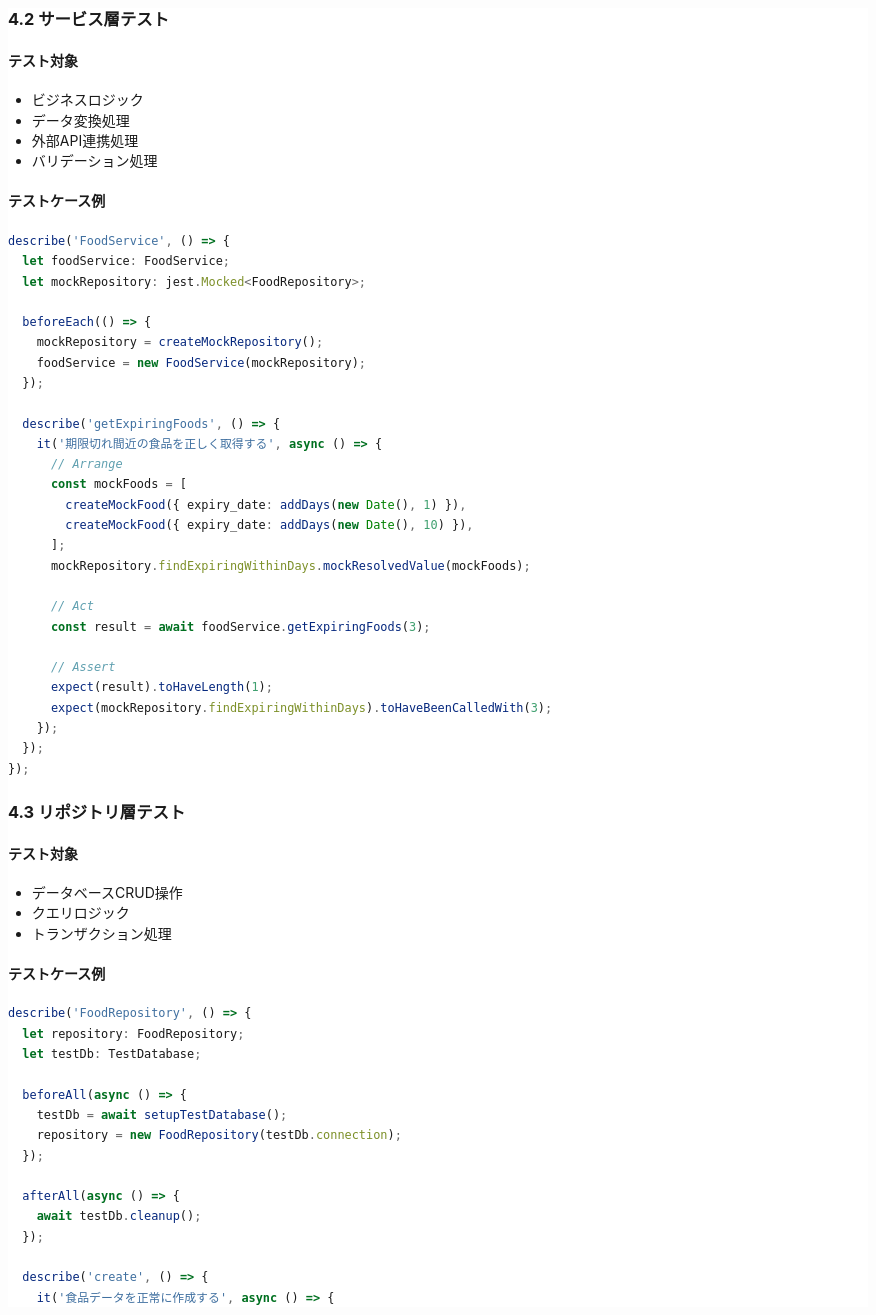 ### 4.2 サービス層テスト

#### テスト対象
- ビジネスロジック
- データ変換処理
- 外部API連携処理
- バリデーション処理

#### テストケース例
```typescript
describe('FoodService', () => {
  let foodService: FoodService;
  let mockRepository: jest.Mocked<FoodRepository>;

  beforeEach(() => {
    mockRepository = createMockRepository();
    foodService = new FoodService(mockRepository);
  });

  describe('getExpiringFoods', () => {
    it('期限切れ間近の食品を正しく取得する', async () => {
      // Arrange
      const mockFoods = [
        createMockFood({ expiry_date: addDays(new Date(), 1) }),
        createMockFood({ expiry_date: addDays(new Date(), 10) }),
      ];
      mockRepository.findExpiringWithinDays.mockResolvedValue(mockFoods);

      // Act
      const result = await foodService.getExpiringFoods(3);

      // Assert
      expect(result).toHaveLength(1);
      expect(mockRepository.findExpiringWithinDays).toHaveBeenCalledWith(3);
    });
  });
});
```

### 4.3 リポジトリ層テスト

#### テスト対象
- データベースCRUD操作
- クエリロジック
- トランザクション処理

#### テストケース例
```typescript
describe('FoodRepository', () => {
  let repository: FoodRepository;
  let testDb: TestDatabase;

  beforeAll(async () => {
    testDb = await setupTestDatabase();
    repository = new FoodRepository(testDb.connection);
  });

  afterAll(async () => {
    await testDb.cleanup();
  });

  describe('create', () => {
    it('食品データを正常に作成する', async () => {
```